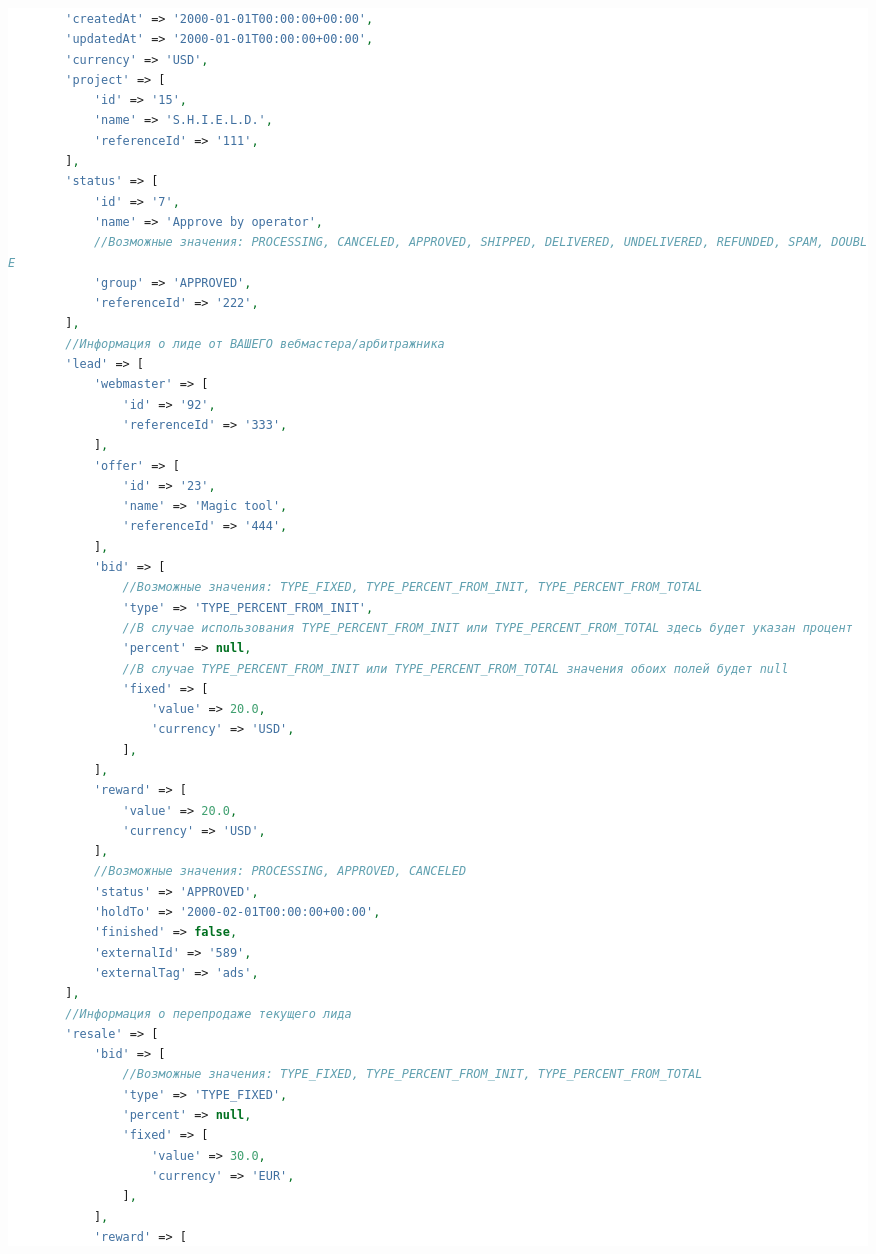 ```php
        'createdAt' => '2000-01-01T00:00:00+00:00',
        'updatedAt' => '2000-01-01T00:00:00+00:00',
        'currency' => 'USD',
        'project' => [
            'id' => '15',
            'name' => 'S.H.I.E.L.D.',
            'referenceId' => '111',
        ],
        'status' => [
            'id' => '7',
            'name' => 'Approve by operator',
            //Возможные значения: PROCESSING, CANCELED, APPROVED, SHIPPED, DELIVERED, UNDELIVERED, REFUNDED, SPAM, DOUBLE
            'group' => 'APPROVED',
            'referenceId' => '222',
        ],
        //Информация о лиде от ВАШЕГО вебмастера/арбитражника
        'lead' => [
            'webmaster' => [
                'id' => '92',
                'referenceId' => '333',
            ],
            'offer' => [
                'id' => '23',
                'name' => 'Magic tool',
                'referenceId' => '444',
            ],
            'bid' => [
                //Возможные значения: TYPE_FIXED, TYPE_PERCENT_FROM_INIT, TYPE_PERCENT_FROM_TOTAL
                'type' => 'TYPE_PERCENT_FROM_INIT',
                //В случае использования TYPE_PERCENT_FROM_INIT или TYPE_PERCENT_FROM_TOTAL здесь будет указан процент
                'percent' => null,
                //В случае TYPE_PERCENT_FROM_INIT или TYPE_PERCENT_FROM_TOTAL значения обоих полей будет null
                'fixed' => [
                    'value' => 20.0,
                    'currency' => 'USD',
                ],
            ],
            'reward' => [
                'value' => 20.0,
                'currency' => 'USD',
            ],
            //Возможные значения: PROCESSING, APPROVED, CANCELED
            'status' => 'APPROVED',
            'holdTo' => '2000-02-01T00:00:00+00:00',
            'finished' => false,
            'externalId' => '589',
            'externalTag' => 'ads',
        ],
        //Информация о перепродаже текущего лида 
        'resale' => [
            'bid' => [
                //Возможные значения: TYPE_FIXED, TYPE_PERCENT_FROM_INIT, TYPE_PERCENT_FROM_TOTAL
                'type' => 'TYPE_FIXED',
                'percent' => null,
                'fixed' => [
                    'value' => 30.0,
                    'currency' => 'EUR',
                ],
            ],
            'reward' => [
```